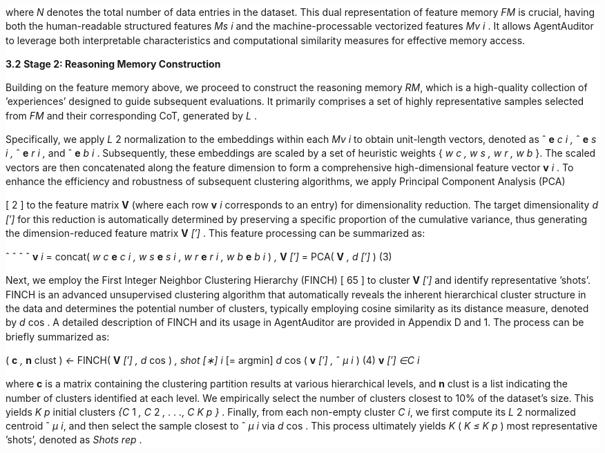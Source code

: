 where _N_ denotes the total number of data entries in the dataset. This dual representation of feature memory _FM_ is crucial, having both the human-readable structured features _Ms_ _i_ and the
machine-processable vectorized features _Mv_ _i_ . It allows AgentAuditor to leverage both interpretable
characteristics and computational similarity measures for effective memory access.

**3.2** **Stage 2: Reasoning Memory Construction**

Building on the feature memory above, we proceed to construct the reasoning memory _RM_, which
is a high-quality collection of ’experiences’ designed to guide subsequent evaluations. It primarily
comprises a set of highly representative samples selected from _FM_ and their corresponding CoT,
generated by _L_ .

Specifically, we apply _L_ 2 normalization to the embeddings within each _Mv_ _i_ to obtain unit-length
vectors, denoted as ˆ **e** _c_ _i_ _,_ ˆ **e** _s_ _i_ _,_ ˆ **e** _r_ _i_ _,_ and ˆ **e** _b_ _i_ . Subsequently, these embeddings are scaled by a set of
heuristic weights { _w_ _c_ _, w_ _s_ _, w_ _r_ _, w_ _b_ }. The scaled vectors are then concatenated along the feature
dimension to form a comprehensive high-dimensional feature vector **v** _i_ . To enhance the efficiency
and robustness of subsequent clustering algorithms, we apply Principal Component Analysis (PCA)

[ 2 ] to the feature matrix **V** (where each row **v** _i_ corresponds to an entry) for dimensionality reduction.
The target dimensionality _d_ _[′]_ for this reduction is automatically determined by preserving a specific
proportion of the cumulative variance, thus generating the dimension-reduced feature matrix **V** _[′]_ . This
feature processing can be summarized as:

ˆ ˆ ˆ ˆ
**v** _i_ = concat( _w_ _c_ **e** _c_ _i_ _, w_ _s_ **e** _s_ _i_ _, w_ _r_ **e** _r_ _i_ _, w_ _b_ **e** _b_ _i_ ) _,_ **V** _[′]_ = PCA( **V** _, d_ _[′]_ ) (3)

Next, we employ the First Integer Neighbor Clustering Hierarchy (FINCH) [ 65 ] to cluster **V** _[′]_
and identify representative ’shots’. FINCH is an advanced unsupervised clustering algorithm that
automatically reveals the inherent hierarchical cluster structure in the data and determines the potential
number of clusters, typically employing cosine similarity as its distance measure, denoted by _d_ cos . A
detailed description of FINCH and its usage in AgentAuditor are provided in Appendix D and 1. The
process can be briefly summarized as:

( **c** _,_ **n** clust ) _←_ FINCH( **V** _[′]_ _, d_ cos ) _,_ _shot_ _[∗]_ _i_ [= argmin] _d_ cos ( **v** _[′]_ _,_ ˆ _µ_ _i_ ) (4)
**v** _[′]_ _∈C_ _i_

where **c** is a matrix containing the clustering partition results at various hierarchical levels, and **n** clust
is a list indicating the number of clusters identified at each level. We empirically select the number
of clusters closest to 10% of the dataset’s size. This yields _K_ _p_ initial clusters _{C_ 1 _, C_ 2 _, . . ., C_ _K_ _p_ _}_ .
Finally, from each non-empty cluster _C_ _i_, we first compute its _L_ 2 normalized centroid ˆ _µ_ _i_, and
then select the sample closest to ˆ _µ_ _i_ via _d_ cos . This process ultimately yields _K_ ( _K ≤_ _K_ _p_ ) most
representative ’shots’, denoted as _Shots_ _rep_ .
